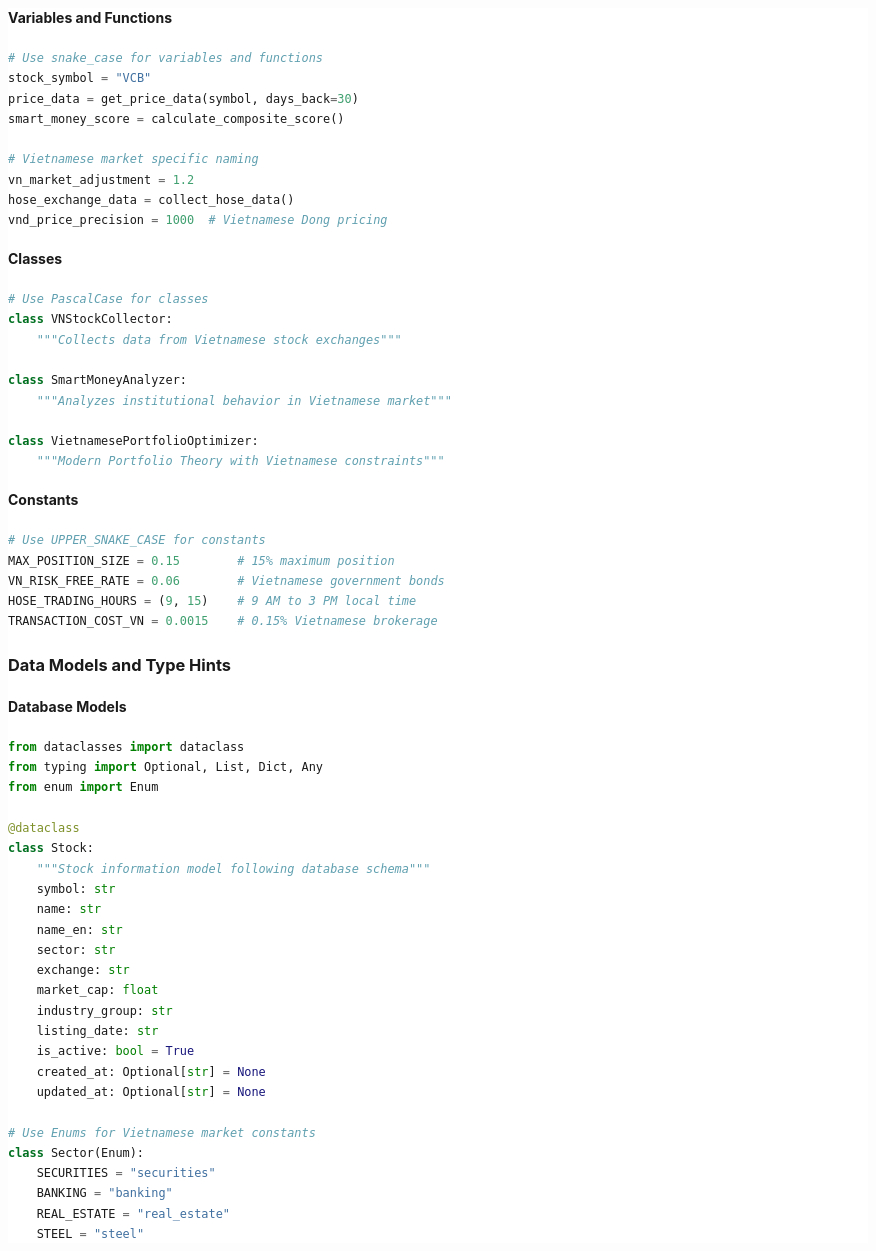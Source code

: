 #### Variables and Functions
```python
# Use snake_case for variables and functions
stock_symbol = "VCB"
price_data = get_price_data(symbol, days_back=30)
smart_money_score = calculate_composite_score()

# Vietnamese market specific naming
vn_market_adjustment = 1.2
hose_exchange_data = collect_hose_data()
vnd_price_precision = 1000  # Vietnamese Dong pricing
```

#### Classes
```python
# Use PascalCase for classes
class VNStockCollector:
    """Collects data from Vietnamese stock exchanges"""

class SmartMoneyAnalyzer:
    """Analyzes institutional behavior in Vietnamese market"""

class VietnamesePortfolioOptimizer:
    """Modern Portfolio Theory with Vietnamese constraints"""
```

#### Constants
```python
# Use UPPER_SNAKE_CASE for constants
MAX_POSITION_SIZE = 0.15        # 15% maximum position
VN_RISK_FREE_RATE = 0.06        # Vietnamese government bonds
HOSE_TRADING_HOURS = (9, 15)    # 9 AM to 3 PM local time
TRANSACTION_COST_VN = 0.0015    # 0.15% Vietnamese brokerage
```

### Data Models and Type Hints

#### Database Models
```python
from dataclasses import dataclass
from typing import Optional, List, Dict, Any
from enum import Enum

@dataclass
class Stock:
    """Stock information model following database schema"""
    symbol: str
    name: str
    name_en: str
    sector: str
    exchange: str
    market_cap: float
    industry_group: str
    listing_date: str
    is_active: bool = True
    created_at: Optional[str] = None
    updated_at: Optional[str] = None

# Use Enums for Vietnamese market constants
class Sector(Enum):
    SECURITIES = "securities"
    BANKING = "banking"
    REAL_ESTATE = "real_estate"
    STEEL = "steel"
```